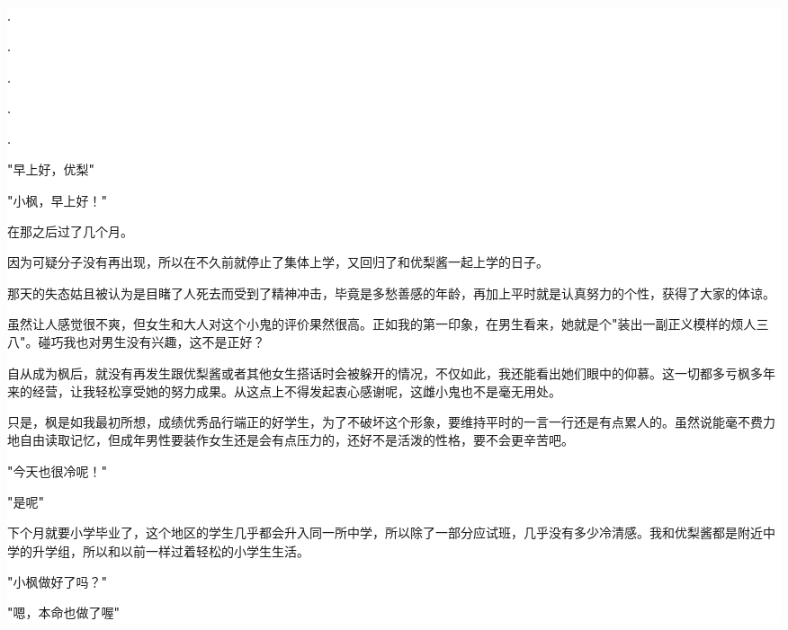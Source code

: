 

.



.



.



.



.



"早上好，优梨"



"小枫，早上好！"



在那之后过了几个月。



因为可疑分子没有再出现，所以在不久前就停止了集体上学，又回归了和优梨酱一起上学的日子。



那天的失态姑且被认为是目睹了人死去而受到了精神冲击，毕竟是多愁善感的年龄，再加上平时就是认真努力的个性，获得了大家的体谅。



虽然让人感觉很不爽，但女生和大人对这个小鬼的评价果然很高。正如我的第一印象，在男生看来，她就是个"装出一副正义模样的烦人三八"。碰巧我也对男生没有兴趣，这不是正好？



自从成为枫后，就没有再发生跟优梨酱或者其他女生搭话时会被躲开的情况，不仅如此，我还能看出她们眼中的仰慕。这一切都多亏枫多年来的经营，让我轻松享受她的努力成果。从这点上不得发起衷心感谢呢，这雌小鬼也不是毫无用处。



只是，枫是如我最初所想，成绩优秀品行端正的好学生，为了不破坏这个形象，要维持平时的一言一行还是有点累人的。虽然说能毫不费力地自由读取记忆，但成年男性要装作女生还是会有点压力的，还好不是活泼的性格，要不会更辛苦吧。



"今天也很冷呢！"



"是呢"



下个月就要小学毕业了，这个地区的学生几乎都会升入同一所中学，所以除了一部分应试班，几乎没有多少冷清感。我和优梨酱都是附近中学的升学组，所以和以前一样过着轻松的小学生生活。



"小枫做好了吗？"



"嗯，本命也做了喔"


